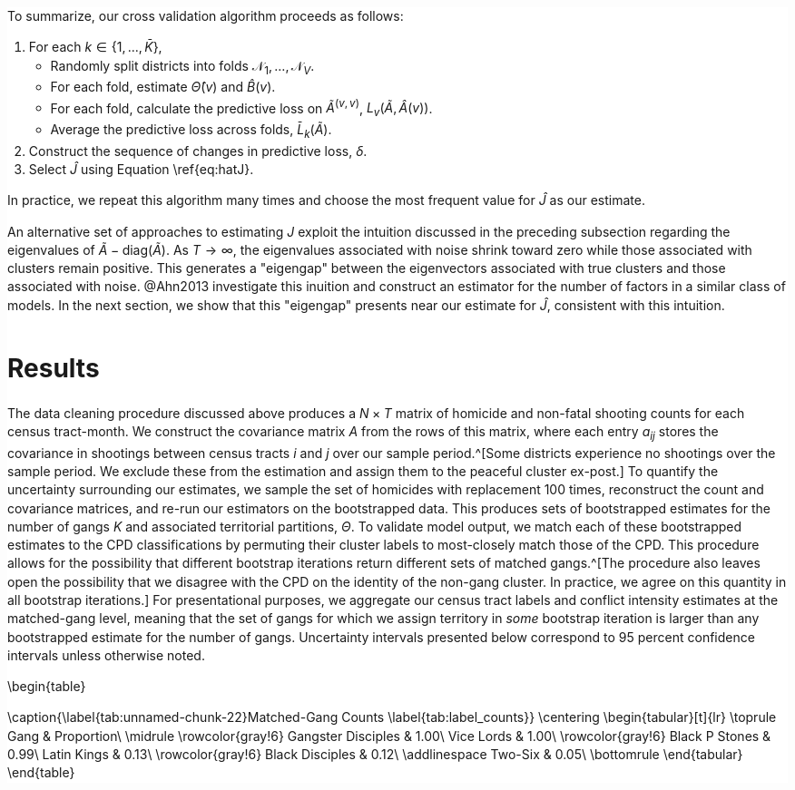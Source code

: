 To summarize, our cross validation algorithm proceeds as follows:

1. For each $k \in \left\{ 1, ..., \bar{K} \right\}$,
	- Randomly split districts into folds $\mathcal{N}_1, \dots, \mathcal{N}_V$.
	- For each fold, estimate $\hat{\Theta}(v)$ and $\hat{B}(v)$.
	- For each fold, calculate the predictive loss on $\tilde{A}^{(v,v)}$, $L_v(\tilde{A}, \hat{A}(v))$.
	- Average the predictive loss across folds, $\bar{L}_{k}(\tilde{A})$.
2. Construct the sequence of changes in predictive loss, $\delta$.
3. Select $\hat{J}$ using Equation \ref{eq:hatJ}.

In practice, we repeat this algorithm many times and choose the most frequent value for $\hat{J}$ as our estimate.

An alternative set of approaches to estimating $J$ exploit the intuition discussed in the preceding subsection regarding the eigenvalues of $\tilde{A} - \text{diag}(\tilde{A})$. As $T \rightarrow \infty$, the eigenvalues associated with noise shrink toward zero while those associated with clusters remain positive. This generates a "eigengap" between the eigenvectors associated with true clusters and those associated with noise. @Ahn2013 investigate this inuition and construct an estimator for the number of factors in a similar class of models. In the next section, we show that this "eigengap" presents near our estimate for $\hat{J}$, consistent with this intuition.

# Results




The data cleaning procedure discussed above produces a $N \times T$ matrix of homicide and non-fatal shooting counts for each census tract-month. We construct the covariance matrix $A$ from the rows of this matrix, where each entry $a_{ij}$ stores the covariance in shootings between census tracts $i$ and $j$ over our sample period.^[Some districts experience no shootings over the sample period. We exclude these from the estimation and assign them to the peaceful cluster ex-post.] To quantify the uncertainty surrounding our estimates, we sample the set of homicides with replacement 100 times, reconstruct the count and covariance matrices, and re-run our estimators on the bootstrapped data. This produces sets of bootstrapped estimates for the number of gangs $K$ and associated territorial partitions, $\Theta$. To validate model output, we match each of these bootstrapped estimates to the CPD classifications by permuting their cluster labels to most-closely match those of the CPD. This procedure allows for the possibility that different bootstrap iterations return different sets of matched gangs.^[The procedure also leaves open the possibility that we disagree with the CPD on the identity of the non-gang cluster. In practice, we agree on this quantity in all bootstrap iterations.] For presentational purposes, we aggregate our census tract labels and conflict intensity estimates at the matched-gang level, meaning that the set of gangs for which we assign territory in *some* bootstrap iteration is larger than any bootstrapped estimate for the number of gangs. Uncertainty intervals presented below correspond to 95 percent confidence intervals unless otherwise noted.

\begin{table}

\caption{\label{tab:unnamed-chunk-22}Matched-Gang Counts \label{tab:label_counts}}
\centering
\begin{tabular}[t]{lr}
\toprule
Gang & Proportion\\
\midrule
\rowcolor{gray!6}  Gangster Disciples & 1.00\\
Vice Lords & 1.00\\
\rowcolor{gray!6}  Black P Stones & 0.99\\
Latin Kings & 0.13\\
\rowcolor{gray!6}  Black Disciples & 0.12\\
\addlinespace
Two-Six & 0.05\\
\bottomrule
\end{tabular}
\end{table}
